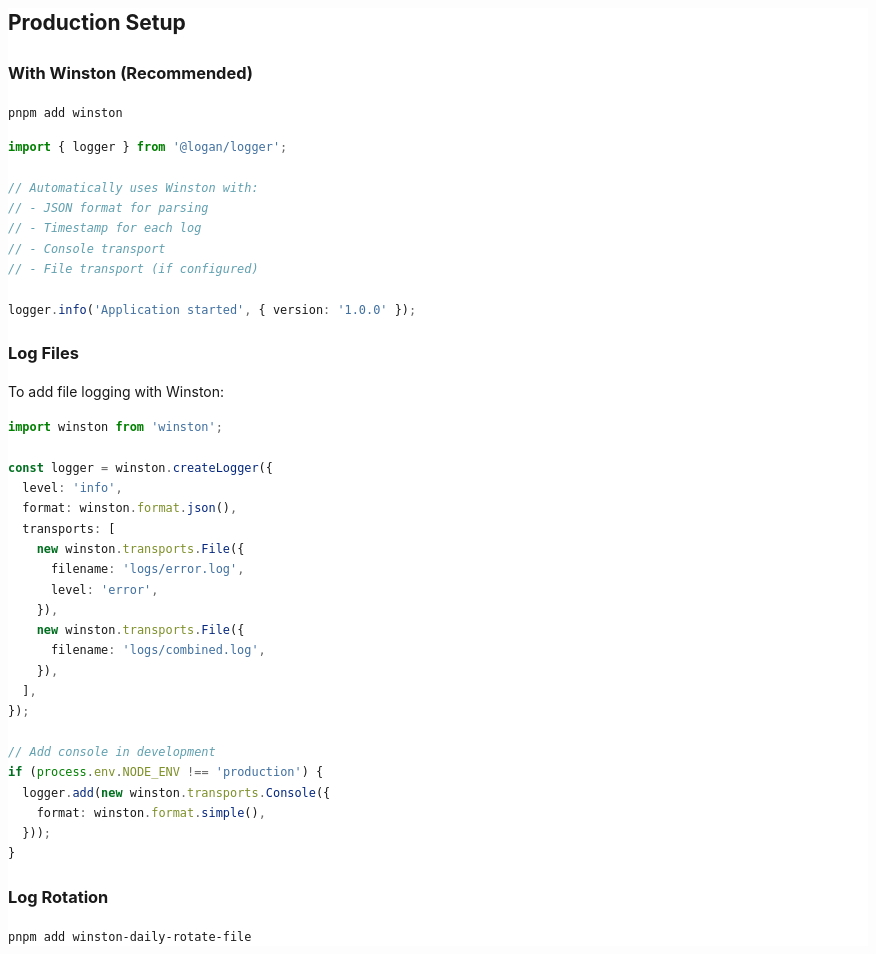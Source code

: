 ## Production Setup

### With Winston (Recommended)
```bash
pnpm add winston
```

```typescript
import { logger } from '@logan/logger';

// Automatically uses Winston with:
// - JSON format for parsing
// - Timestamp for each log
// - Console transport
// - File transport (if configured)

logger.info('Application started', { version: '1.0.0' });
```

### Log Files
To add file logging with Winston:

```typescript
import winston from 'winston';

const logger = winston.createLogger({
  level: 'info',
  format: winston.format.json(),
  transports: [
    new winston.transports.File({
      filename: 'logs/error.log',
      level: 'error',
    }),
    new winston.transports.File({
      filename: 'logs/combined.log',
    }),
  ],
});

// Add console in development
if (process.env.NODE_ENV !== 'production') {
  logger.add(new winston.transports.Console({
    format: winston.format.simple(),
  }));
}
```

### Log Rotation
```bash
pnpm add winston-daily-rotate-file
```

